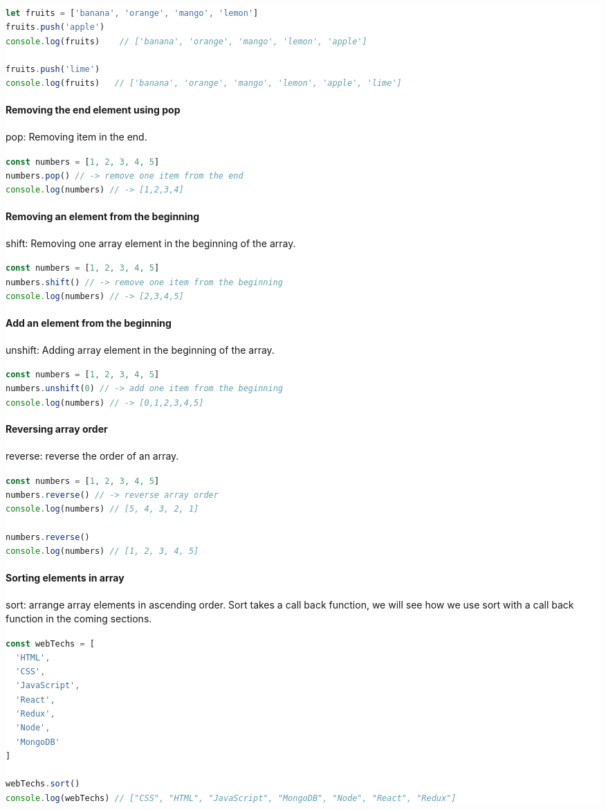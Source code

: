 ```js
let fruits = ['banana', 'orange', 'mango', 'lemon']
fruits.push('apple')
console.log(fruits)    // ['banana', 'orange', 'mango', 'lemon', 'apple']

fruits.push('lime')
console.log(fruits)   // ['banana', 'orange', 'mango', 'lemon', 'apple', 'lime']
```

#### Removing the end element using pop

pop: Removing item in the end.

```js
const numbers = [1, 2, 3, 4, 5]
numbers.pop() // -> remove one item from the end
console.log(numbers) // -> [1,2,3,4]
```

#### Removing an element from the beginning

shift: Removing one array element in the beginning of the array.

```js
const numbers = [1, 2, 3, 4, 5]
numbers.shift() // -> remove one item from the beginning
console.log(numbers) // -> [2,3,4,5]
```

#### Add an element from the beginning

unshift: Adding array element in the beginning of the array.

```js
const numbers = [1, 2, 3, 4, 5]
numbers.unshift(0) // -> add one item from the beginning
console.log(numbers) // -> [0,1,2,3,4,5]
```

#### Reversing array order

reverse: reverse the order of an array.

```js
const numbers = [1, 2, 3, 4, 5]
numbers.reverse() // -> reverse array order
console.log(numbers) // [5, 4, 3, 2, 1]

numbers.reverse()
console.log(numbers) // [1, 2, 3, 4, 5]
```

#### Sorting elements in array

sort: arrange array elements in ascending order. Sort takes a call back function, we will see how we use sort with a call back function in the coming sections.

```js
const webTechs = [
  'HTML',
  'CSS',
  'JavaScript',
  'React',
  'Redux',
  'Node',
  'MongoDB'
]

webTechs.sort()
console.log(webTechs) // ["CSS", "HTML", "JavaScript", "MongoDB", "Node", "React", "Redux"]
```